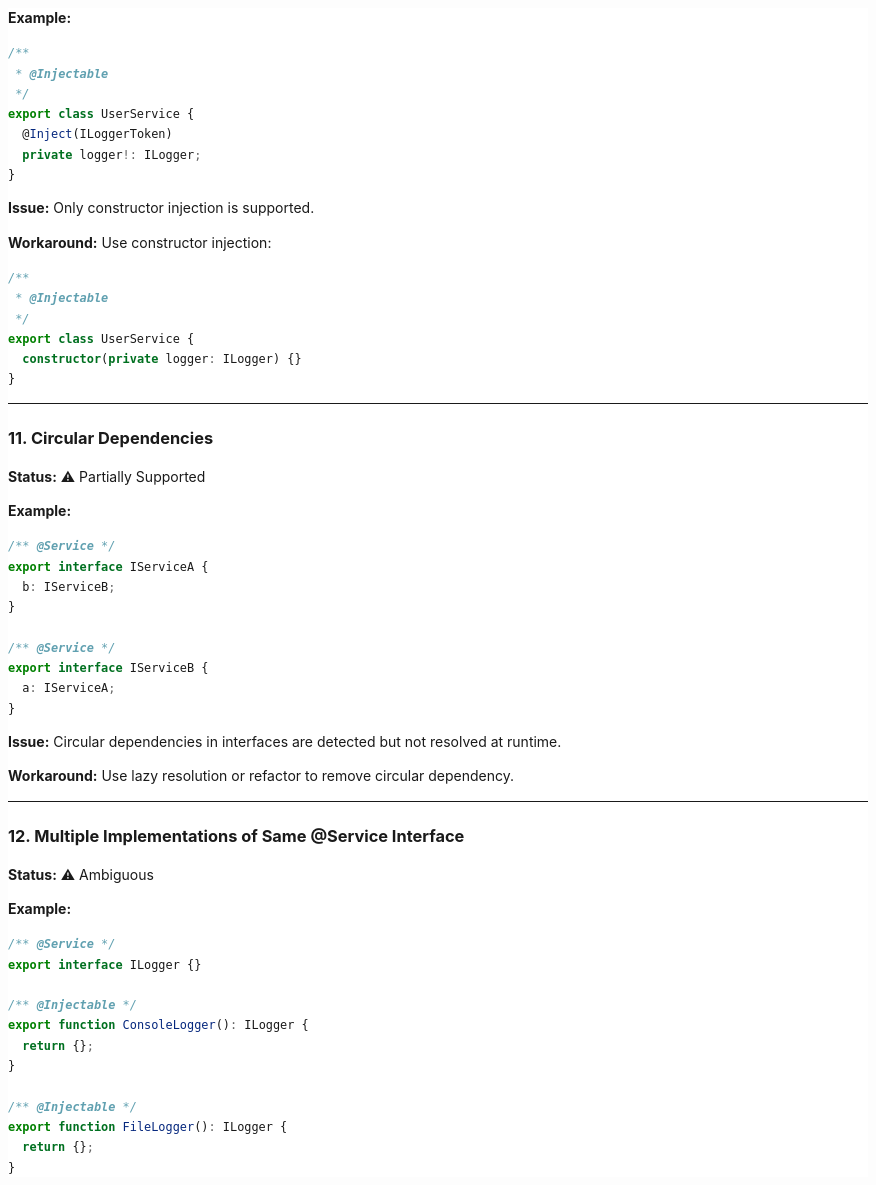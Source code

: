 **Example:**
```typescript
/**
 * @Injectable
 */
export class UserService {
  @Inject(ILoggerToken)
  private logger!: ILogger;
}
```

**Issue:** Only constructor injection is supported.

**Workaround:** Use constructor injection:
```typescript
/**
 * @Injectable
 */
export class UserService {
  constructor(private logger: ILogger) {}
}
```

---

### 11. **Circular Dependencies**

**Status:** ⚠️ Partially Supported

**Example:**
```typescript
/** @Service */
export interface IServiceA {
  b: IServiceB;
}

/** @Service */
export interface IServiceB {
  a: IServiceA;
}
```

**Issue:** Circular dependencies in interfaces are detected but not resolved at runtime.

**Workaround:** Use lazy resolution or refactor to remove circular dependency.

---

### 12. **Multiple Implementations of Same @Service Interface**

**Status:** ⚠️ Ambiguous

**Example:**
```typescript
/** @Service */
export interface ILogger {}

/** @Injectable */
export function ConsoleLogger(): ILogger {
  return {};
}

/** @Injectable */
export function FileLogger(): ILogger {
  return {};
}
```
